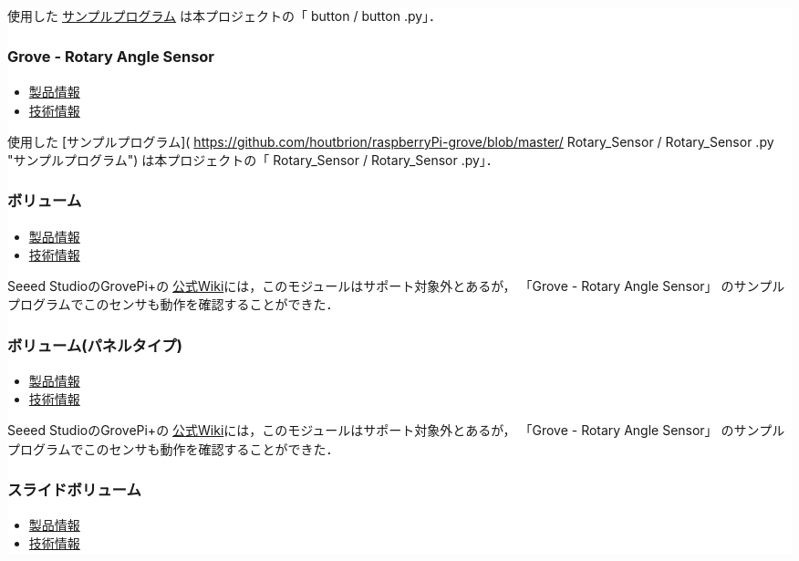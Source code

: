 使用した
[サンプルプログラム](
https://github.com/houtbrion/raspberryPi-grove/blob/master/Button/Button.py
"サンプルプログラム") 
は本プロジェクトの「
button
/
button
.py」．

### Grove - Rotary Angle Sensor
* [製品情報](http://www.seeedstudio.com/depot/grove-rotary-angle-sensor-p-p-1242.html?cPath=156_160 "製品情報")
* [技術情報](http://www.seeedstudio.com/wiki/Grove_-_Rotary_Angle_Sensor "技術情報")

使用した
[サンプルプログラム](
https://github.com/houtbrion/raspberryPi-grove/blob/master/
Rotary_Sensor
/
Rotary_Sensor
.py
"サンプルプログラム") 
は本プロジェクトの「
Rotary\_Sensor
/
Rotary\_Sensor
.py」．

### ボリューム
* [製品情報](http://www.seeedstudio.com/depot/Grove-Rotary-Angle-Sensor-p-770.html?cPath=85_52 "製品情報")
* [技術情報](http://www.seeedstudio.com/wiki/Grove_-_Rotary_Angle_Sensor "技術情報")

Seeed StudioのGrovePi+の
[公式Wiki](
http://www.seeedstudio.com/wiki/GrovePi%2B
"公式Wiki")には，このモジュールはサポート対象外とあるが，
「Grove - Rotary Angle Sensor」
のサンプルプログラムでこのセンサも動作を確認することができた．

### ボリューム(パネルタイプ)
* [製品情報](http://www.seeedstudio.com/depot/Grove-Rotary-Angle-SensorP-p-1242.html "製品情報")
* [技術情報](http://www.seeedstudio.com/wiki/Grove_-_Rotary_Angle_Sensor "技術情報")

Seeed StudioのGrovePi+の
[公式Wiki](
http://www.seeedstudio.com/wiki/GrovePi%2B
"公式Wiki")には，このモジュールはサポート対象外とあるが，
「Grove - Rotary Angle Sensor」
のサンプルプログラムでこのセンサも動作を確認することができた．

### スライドボリューム
* [製品情報](http://www.seeedstudio.com/depot/Grove-Slide-Potentiometer-p-1196.html "製品情報")
* [技術情報](http://www.seeedstudio.com/wiki/Sliding_Potentiometer "技術情報")
